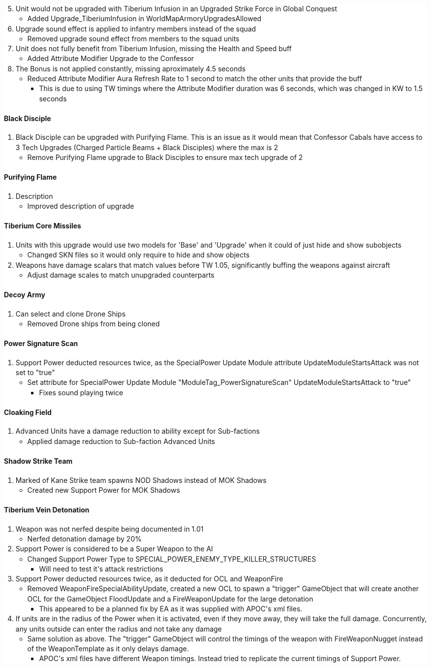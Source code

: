 5. Unit would not be upgraded with Tiberium Infusion in an Upgraded Strike Force in Global Conquest
	* Added Upgrade_TiberiumInfusion in WorldMapArmoryUpgradesAllowed
6. Upgrade sound effect is applied to infantry members instead of the squad
	* Removed upgrade sound effect from members to the squad units
7. Unit does not fully benefit from Tiberium Infusion, missing the Health and Speed buff
	* Added Attribute Modifier Upgrade to the Confessor
8. The Bonus is not applied constantly, missing aproximately 4.5 seconds
	* Reduced Attribute Modifier Aura Refresh Rate to 1 second to match the other units that provide the buff
		* This is due to using TW timings where the Attribute Modifier duration was 6 seconds, which was changed in KW to 1.5 seconds
#### Black Disciple
1. Black Disciple can be upgraded with Purifying Flame. This is an issue as it would mean that Confessor Cabals have access to 3 Tech Upgrades (Charged Particle Beams + Black Disciples) where the max is 2
	* Remove Purifying Flame upgrade to Black Disciples to ensure max tech upgrade of 2
#### Purifying Flame
1. Description
	* Improved description of upgrade
#### Tiberium Core Missiles
1. Units with this upgrade would use two models for 'Base' and 'Upgrade' when it could of just hide and show subobjects
	* Changed SKN files so it would only require to hide and show objects
2. Weapons have damage scalars that match values before TW 1.05, significantly buffing the weapons against aircraft
	* Adjust damage scales to match unupgraded counterparts
#### Decoy Army
1. Can select and clone Drone Ships
	* Removed Drone ships from being cloned
#### Power Signature Scan
1. Support Power deducted resources twice, as the SpecialPower Update Module attribute UpdateModuleStartsAttack was not set to "true"
	* Set attribute for SpecialPower Update Module "ModuleTag_PowerSignatureScan" UpdateModuleStartsAttack to "true"
		* Fixes sound playing twice
#### Cloaking Field
1. Advanced Units have a damage reduction to ability except for Sub-factions
	* Applied damage reduction to Sub-faction Advanced Units
#### Shadow Strike Team
1. Marked of Kane Strike team spawns NOD Shadows instead of MOK Shadows
	* Created new Support Power for MOK Shadows
#### Tiberium Vein Detonation
1. Weapon was not nerfed despite being documented in 1.01
	* Nerfed detonation damage by 20%
2. Support Power is considered to be a Super Weapon to the AI
	* Changed Support Power Type to SPECIAL_POWER_ENEMY_TYPE_KILLER_STRUCTURES
		* Will need to test it's attack restrictions
3. Support Power deducted resources twice, as it deducted for OCL and WeaponFire
	* Removed WeaponFireSpecialAbilityUpdate, created a new OCL to spawn a "trigger" GameObject that will create another OCL for the GameObject FloodUpdate and a FireWeaponUpdate for the large detonation
		* This appeared to be a planned fix by EA as it was supplied with APOC's xml files.
4. If units are in the radius of the Power when it is activated, even if they move away, they will take the full damage. Concurrently, any units outside can enter the radius and not take any damage
	* Same solution as above. The "trigger" GameObject will control the timings of the weapon with FireWeaponNugget instead of the WeaponTemplate as it only delays damage.
		* APOC's xml files have different Weapon timings. Instead tried to replicate the current timings of Support Power.
